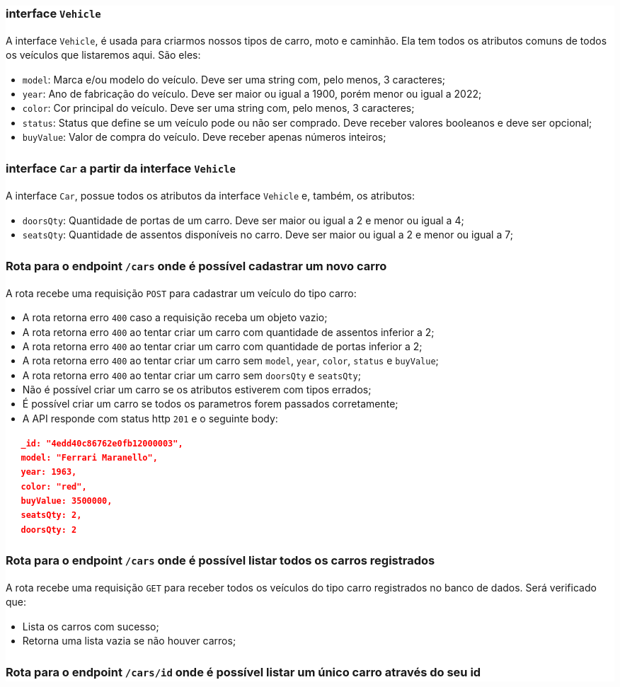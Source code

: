 ### interface `Vehicle`

A interface `Vehicle`, é usada para criarmos nossos tipos de carro, moto e caminhão.
Ela tem todos os atributos comuns de todos os veículos que listaremos aqui. São eles:
 - `model`: Marca e/ou modelo do veículo. Deve ser uma string com, pelo menos, 3 caracteres;
 - `year`: Ano de fabricação do veículo. Deve ser maior ou igual a 1900, porém menor ou igual a 2022;
 - `color`: Cor principal do veículo. Deve ser uma string com, pelo menos, 3 caracteres;
 - `status`: Status que define se um veículo pode ou não ser comprado. Deve receber valores booleanos e deve ser opcional;
 - `buyValue`: Valor de compra do veículo. Deve receber apenas números inteiros;
 

### interface `Car` a partir da interface `Vehicle`

A interface `Car`, possue todos os atributos da interface `Vehicle` e, também, os atributos:
 - `doorsQty`: Quantidade de portas de um carro. Deve ser maior ou igual a 2 e menor ou igual a 4;
 - `seatsQty`: Quantidade de assentos disponíveis no carro. Deve ser maior ou igual a 2 e menor ou igual a 7;
 

### Rota para o endpoint `/cars` onde é possível cadastrar um novo carro

A rota recebe uma requisição `POST` para cadastrar um veículo do tipo carro:
 - A rota retorna erro `400` caso a requisição receba um objeto vazio;
 - A rota retorna erro `400` ao tentar criar um carro com quantidade de assentos inferior a 2;
 - A rota retorna erro `400` ao tentar criar um carro com quantidade de portas inferior a 2;
 - A rota retorna erro `400` ao tentar criar um carro sem `model`, `year`, `color`, `status` e `buyValue`;
 - A rota retorna erro `400` ao tentar criar um carro sem `doorsQty` e `seatsQty`;
 - Não é possível criar um carro se os atributos estiverem com tipos errados;
 - É possível criar um carro se todos os parametros forem passados corretamente;
 - A API responde com status http `201` e o seguinte body:
 ```JSON
    _id: "4edd40c86762e0fb12000003",
    model: "Ferrari Maranello",
    year: 1963,
    color: "red",
    buyValue: 3500000,
    seatsQty: 2,
    doorsQty: 2
 ```

### Rota para o endpoint `/cars` onde é possível listar todos os carros registrados

A rota recebe uma requisição `GET` para receber todos os veículos do tipo carro registrados no banco de dados. Será verificado que:
 - Lista os carros com sucesso;
 - Retorna uma lista vazia se não houver carros;

### Rota para o endpoint `/cars/id` onde é possível listar um único carro através do seu id

